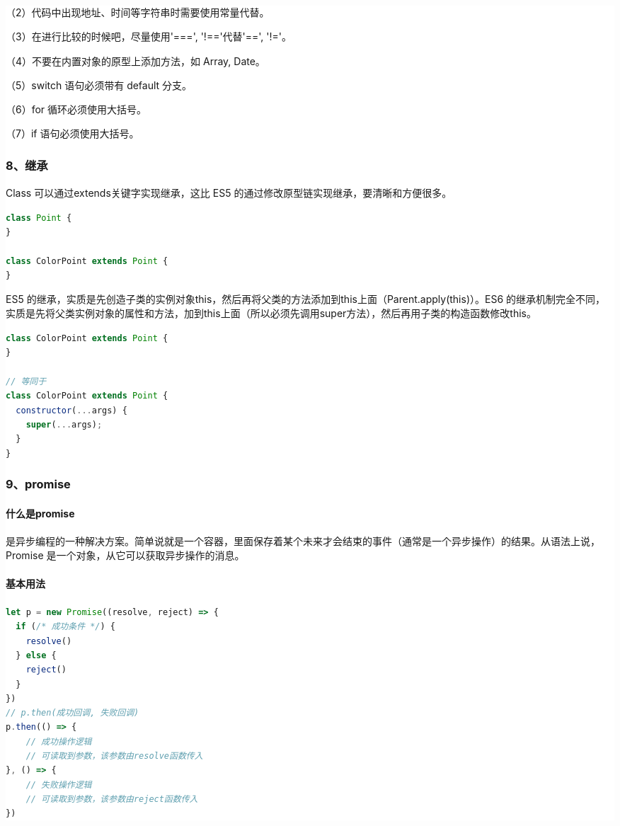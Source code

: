 （2）代码中出现地址、时间等字符串时需要使用常量代替。

（3）在进行比较的时候吧，尽量使用'===', '!=='代替'==', '!='。

（4）不要在内置对象的原型上添加方法，如 Array, Date。

（5）switch 语句必须带有 default 分支。

（6）for 循环必须使用大括号。

（7）if 语句必须使用大括号。

### 8、继承
Class 可以通过extends关键字实现继承，这比 ES5 的通过修改原型链实现继承，要清晰和方便很多。
```js
class Point {
}

class ColorPoint extends Point {
}
```
ES5 的继承，实质是先创造子类的实例对象this，然后再将父类的方法添加到this上面（Parent.apply(this)）。ES6 的继承机制完全不同，实质是先将父类实例对象的属性和方法，加到this上面（所以必须先调用super方法），然后再用子类的构造函数修改this。
```js
class ColorPoint extends Point {
}

// 等同于
class ColorPoint extends Point {
  constructor(...args) {
    super(...args);
  }
}
```

### 9、promise
#### 什么是promise
是异步编程的一种解决方案。简单说就是一个容器，里面保存着某个未来才会结束的事件（通常是一个异步操作）的结果。从语法上说，Promise 是一个对象，从它可以获取异步操作的消息。
#### 基本用法
```js
let p = new Promise((resolve, reject) => {
  if (/* 成功条件 */) {
    resolve()
  } else {
    reject()
  }
})
// p.then(成功回调, 失败回调)
p.then(() => {
    // 成功操作逻辑
    // 可读取到参数，该参数由resolve函数传入
}, () => {
    // 失败操作逻辑
    // 可读取到参数，该参数由reject函数传入
})
```
